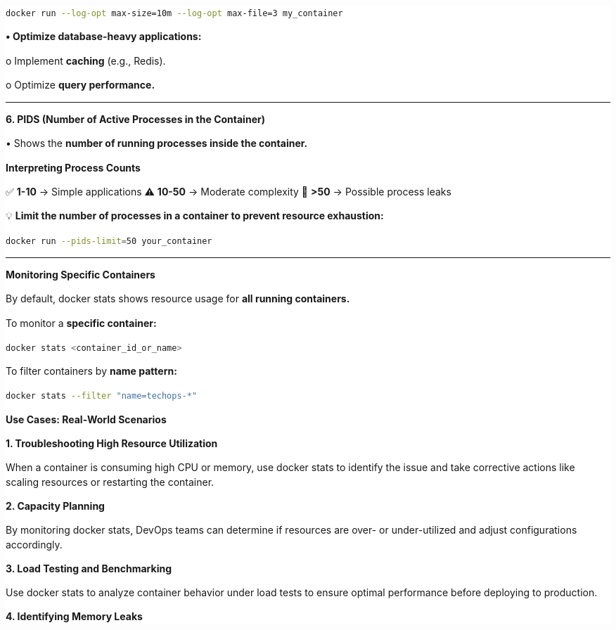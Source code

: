 ```sh
docker run --log-opt max-size=10m --log-opt max-file=3 my_container
```

**•	Optimize database-heavy applications:**

o	Implement **caching** (e.g., Redis).

o	Optimize **query performance.**

---

**6. PIDS (Number of Active Processes in the Container)**

•	Shows the **number of running processes inside the container.**

**Interpreting Process Counts**

✅ **1-10** → Simple applications
⚠️ **10-50** → Moderate complexity
🚨 **>50** → Possible process leaks

💡 **Limit the number of processes in a container to prevent resource exhaustion:**

```sh
docker run --pids-limit=50 your_container
```

---

**Monitoring Specific Containers**

By default, docker stats shows resource usage for **all running containers.**

To monitor a **specific container:**

```sh
docker stats <container_id_or_name>
```

To filter containers by **name pattern:**

```sh
docker stats --filter "name=techops-*"
```

**Use Cases: Real-World Scenarios**

**1. Troubleshooting High Resource Utilization**

When a container is consuming high CPU or memory, use docker stats to identify the issue and take corrective actions like scaling resources or restarting the container.

**2. Capacity Planning**

By monitoring docker stats, DevOps teams can determine if resources are over- or under-utilized and adjust configurations accordingly.

**3. Load Testing and Benchmarking**

Use docker stats to analyze container behavior under load tests to ensure optimal performance before deploying to production.

**4. Identifying Memory Leaks**

